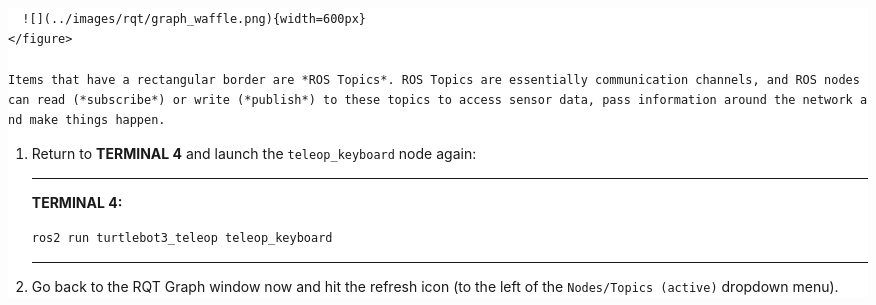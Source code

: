       ![](../images/rqt/graph_waffle.png){width=600px}
    </figure>
    
    Items that have a rectangular border are *ROS Topics*. ROS Topics are essentially communication channels, and ROS nodes can read (*subscribe*) or write (*publish*) to these topics to access sensor data, pass information around the network and make things happen.

1. Return to **TERMINAL 4** and launch the `teleop_keyboard` node again:

    ***
    **TERMINAL 4:**
    ```bash
    ros2 run turtlebot3_teleop teleop_keyboard
    ```
    ***

1. Go back to the RQT Graph window now and hit the refresh icon (to the left of the `Nodes/Topics (active)` dropdown menu). 

    <figure markdown>